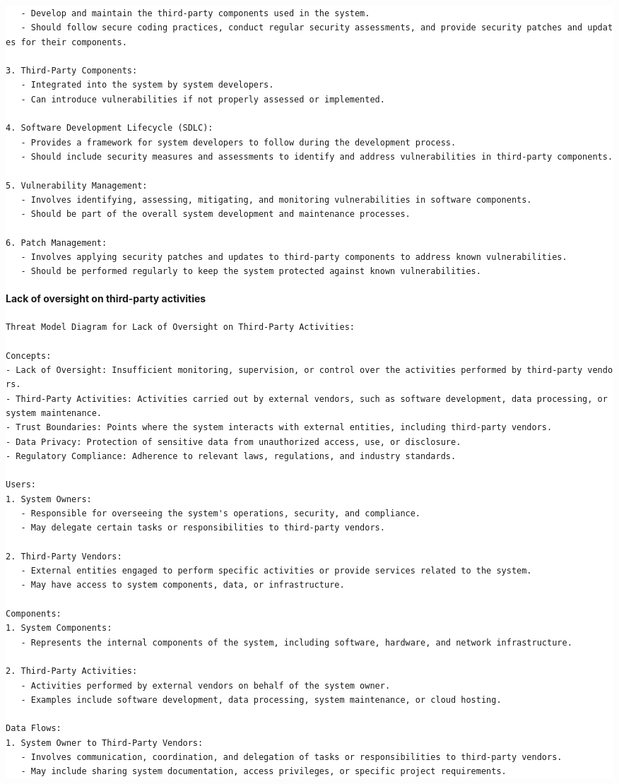 ```
   - Develop and maintain the third-party components used in the system.
   - Should follow secure coding practices, conduct regular security assessments, and provide security patches and updates for their components.

3. Third-Party Components:
   - Integrated into the system by system developers.
   - Can introduce vulnerabilities if not properly assessed or implemented.

4. Software Development Lifecycle (SDLC):
   - Provides a framework for system developers to follow during the development process.
   - Should include security measures and assessments to identify and address vulnerabilities in third-party components.

5. Vulnerability Management:
   - Involves identifying, assessing, mitigating, and monitoring vulnerabilities in software components.
   - Should be part of the overall system development and maintenance processes.

6. Patch Management:
   - Involves applying security patches and updates to third-party components to address known vulnerabilities.
   - Should be performed regularly to keep the system protected against known vulnerabilities.
```

#### Lack of oversight on third-party activities

```
Threat Model Diagram for Lack of Oversight on Third-Party Activities:

Concepts:
- Lack of Oversight: Insufficient monitoring, supervision, or control over the activities performed by third-party vendors.
- Third-Party Activities: Activities carried out by external vendors, such as software development, data processing, or system maintenance.
- Trust Boundaries: Points where the system interacts with external entities, including third-party vendors.
- Data Privacy: Protection of sensitive data from unauthorized access, use, or disclosure.
- Regulatory Compliance: Adherence to relevant laws, regulations, and industry standards.

Users:
1. System Owners:
   - Responsible for overseeing the system's operations, security, and compliance.
   - May delegate certain tasks or responsibilities to third-party vendors.

2. Third-Party Vendors:
   - External entities engaged to perform specific activities or provide services related to the system.
   - May have access to system components, data, or infrastructure.

Components:
1. System Components:
   - Represents the internal components of the system, including software, hardware, and network infrastructure.

2. Third-Party Activities:
   - Activities performed by external vendors on behalf of the system owner.
   - Examples include software development, data processing, system maintenance, or cloud hosting.

Data Flows:
1. System Owner to Third-Party Vendors:
   - Involves communication, coordination, and delegation of tasks or responsibilities to third-party vendors.
   - May include sharing system documentation, access privileges, or specific project requirements.

```
